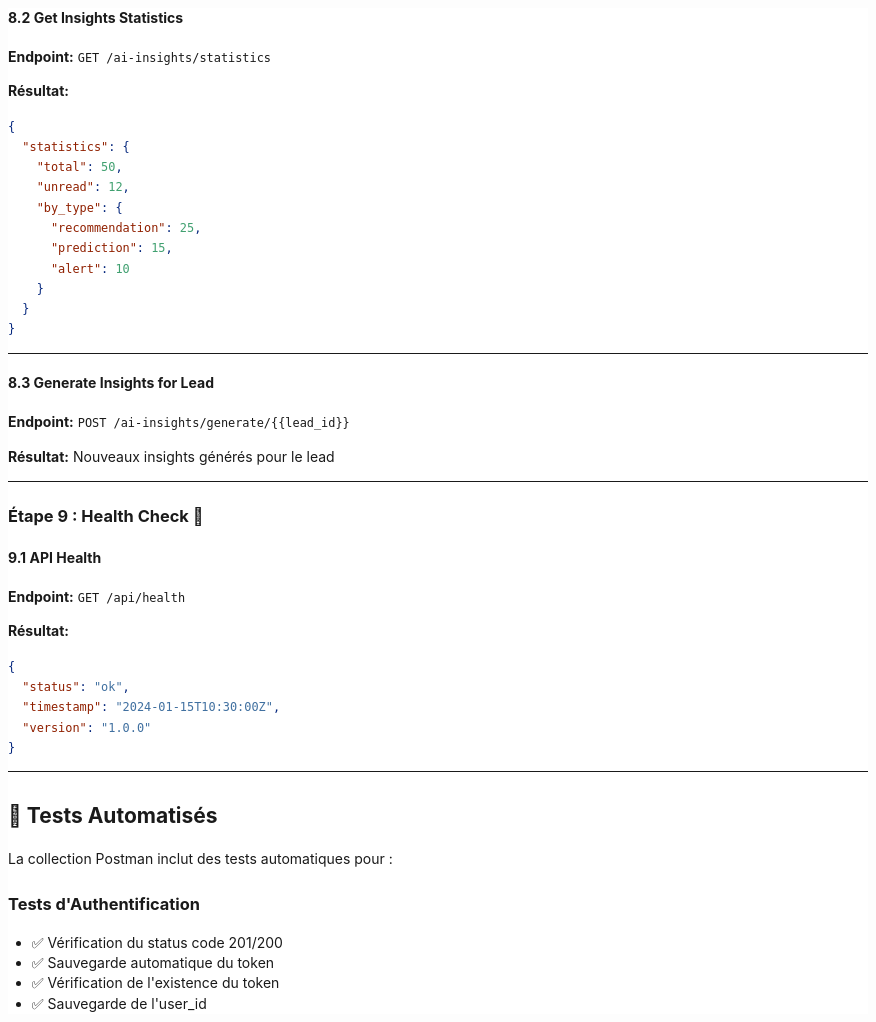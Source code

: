 
#### 8.2 Get Insights Statistics

**Endpoint:** `GET /ai-insights/statistics`

**Résultat:**
```json
{
  "statistics": {
    "total": 50,
    "unread": 12,
    "by_type": {
      "recommendation": 25,
      "prediction": 15,
      "alert": 10
    }
  }
}
```

---

#### 8.3 Generate Insights for Lead

**Endpoint:** `POST /ai-insights/generate/{{lead_id}}`

**Résultat:** Nouveaux insights générés pour le lead

---

### Étape 9 : Health Check 🏥

#### 9.1 API Health

**Endpoint:** `GET /api/health`

**Résultat:**
```json
{
  "status": "ok",
  "timestamp": "2024-01-15T10:30:00Z",
  "version": "1.0.0"
}
```

---

## 🧪 Tests Automatisés

La collection Postman inclut des tests automatiques pour :

### Tests d'Authentification
- ✅ Vérification du status code 201/200
- ✅ Sauvegarde automatique du token
- ✅ Vérification de l'existence du token
- ✅ Sauvegarde de l'user_id
